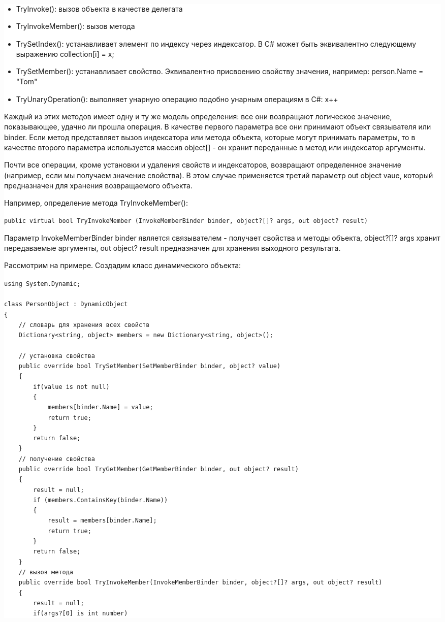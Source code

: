 - TryInvoke(): вызов объекта в качестве делегата

- TryInvokeMember(): вызов метода

- TrySetIndex(): устанавливает элемент по индексу через индексатор. В C# может быть эквивалентно следующему выражению collection[i] = x;

- TrySetMember(): устанавливает свойство. Эквивалентно присвоению свойству значения, например: person.Name = "Tom"

- TryUnaryOperation(): выполняет унарную операцию подобно унарным операциям в C#: x++

Каждый из этих методов имеет одну и ту же модель определения: все они возвращают логическое значение, показывающее, удачно ли прошла операция. В качестве первого параметра все они принимают объект связывателя или binder. Если метод представляет вызов индексатора или метода объекта, которые могут принимать параметры, то в качестве второго параметра используется массив object[] - он хранит переданные в метод или индексатор аргументы.

Почти все операции, кроме установки и удаления свойств и индексаторов, возвращают определенное значение (например, если мы получаем значение свойства). В этом случае применяется третий параметр out object vaue, который предназначен для хранения возвращаемого объекта.

Например, определение метода TryInvokeMember():

```Csharp
public virtual bool TryInvokeMember (InvokeMemberBinder binder, object?[]? args, out object? result)
```
Параметр InvokeMemberBinder binder является связывателем - получает свойства и методы объекта, object?[]? args хранит передаваемые аргументы, out object? result предназначен для хранения выходного результата.

Рассмотрим на примере. Создадим класс динамического объекта:

```Csharp
using System.Dynamic;
 
class PersonObject : DynamicObject
{
    // словарь для хранения всех свойств
    Dictionary<string, object> members = new Dictionary<string, object>();
 
    // установка свойства
    public override bool TrySetMember(SetMemberBinder binder, object? value)
    {
        if(value is not null)
        {
            members[binder.Name] = value;
            return true;
        }
        return false;
    }
    // получение свойства
    public override bool TryGetMember(GetMemberBinder binder, out object? result)
    {
        result = null;
        if (members.ContainsKey(binder.Name))
        {
            result = members[binder.Name];
            return true;
        }
        return false;
    }
    // вызов метода
    public override bool TryInvokeMember(InvokeMemberBinder binder, object?[]? args, out object? result)
    {
        result = null;
        if(args?[0] is int number)
```